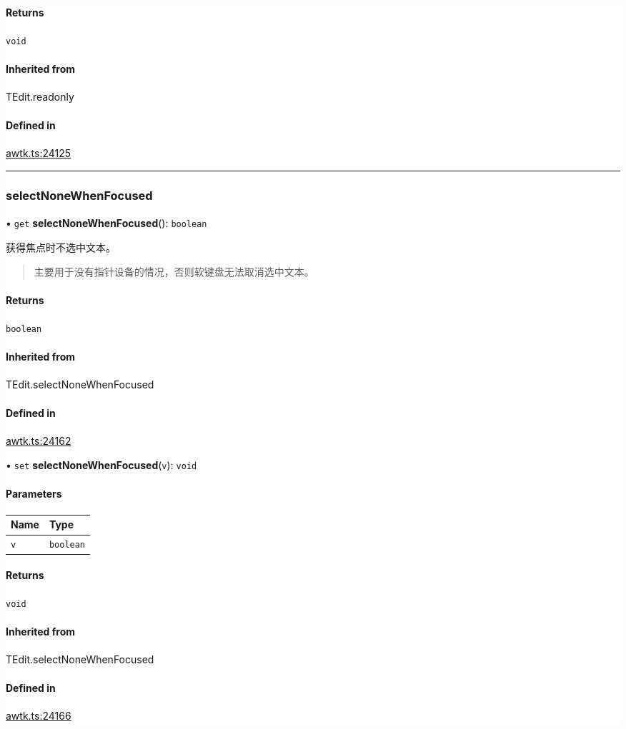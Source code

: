 #### Returns

`void`

#### Inherited from

TEdit.readonly

#### Defined in

[awtk.ts:24125](https://github.com/zlgopen/awtk-binding/blob/527f1f8/tools/code_gen/js/output/awtk.ts#L24125)

___

### selectNoneWhenFocused

• `get` **selectNoneWhenFocused**(): `boolean`

获得焦点时不选中文本。

> 主要用于没有指针设备的情况，否则软键盘无法取消选中文本。

#### Returns

`boolean`

#### Inherited from

TEdit.selectNoneWhenFocused

#### Defined in

[awtk.ts:24162](https://github.com/zlgopen/awtk-binding/blob/527f1f8/tools/code_gen/js/output/awtk.ts#L24162)

• `set` **selectNoneWhenFocused**(`v`): `void`

#### Parameters

| Name | Type |
| :------ | :------ |
| `v` | `boolean` |

#### Returns

`void`

#### Inherited from

TEdit.selectNoneWhenFocused

#### Defined in

[awtk.ts:24166](https://github.com/zlgopen/awtk-binding/blob/527f1f8/tools/code_gen/js/output/awtk.ts#L24166)
